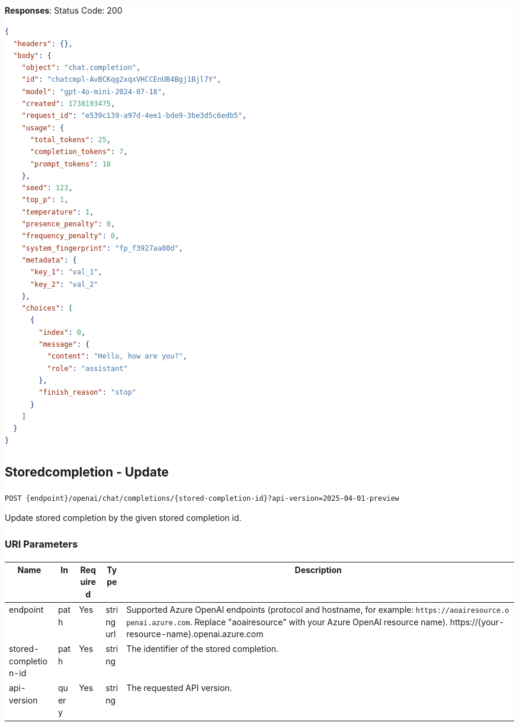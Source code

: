 **Responses**:
Status Code: 200

```json
{
  "headers": {},
  "body": {
    "object": "chat.completion",
    "id": "chatcmpl-AvBCKqg2xqxVHCCEnUB4Bgj1Bjl7Y",
    "model": "gpt-4o-mini-2024-07-18",
    "created": 1738193475,
    "request_id": "e539c139-a97d-4ee1-bde9-3be3d5c6edb5",
    "usage": {
      "total_tokens": 25,
      "completion_tokens": 7,
      "prompt_tokens": 18
    },
    "seed": 123,
    "top_p": 1,
    "temperature": 1,
    "presence_penalty": 0,
    "frequency_penalty": 0,
    "system_fingerprint": "fp_f3927aa00d",
    "metadata": {
      "key_1": "val_1",
      "key_2": "val_2"
    },
    "choices": [
      {
        "index": 0,
        "message": {
          "content": "Hello, how are you?",
          "role": "assistant"
        },
        "finish_reason": "stop"
      }
    ]
  }
}
```

## Storedcompletion - Update

```HTTP
POST {endpoint}/openai/chat/completions/{stored-completion-id}?api-version=2025-04-01-preview
```

Update stored completion by the given stored completion id.

### URI Parameters

| Name | In | Required | Type | Description |
|------|------|----------|------|-----------|
| endpoint | path | Yes | string<br>url | Supported Azure OpenAI endpoints (protocol and hostname, for example: `https://aoairesource.openai.azure.com`. Replace "aoairesource" with your Azure OpenAI resource name). https://{your-resource-name}.openai.azure.com |
| stored-completion-id | path | Yes | string | The identifier of the stored completion. |
| api-version | query | Yes | string | The requested API version. |
